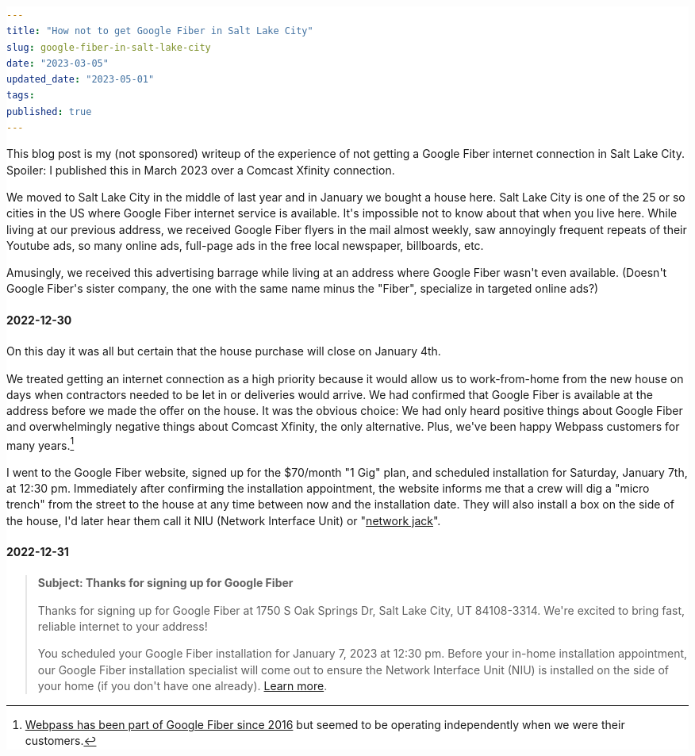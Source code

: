 ```yaml
---
title: "How not to get Google Fiber in Salt Lake City"
slug: google-fiber-in-salt-lake-city
date: "2023-03-05"
updated_date: "2023-05-01"
tags:
published: true
---
```


This blog post is my (not sponsored) writeup of the experience of not getting a Google Fiber internet connection in Salt Lake City.
Spoiler: I published this in March 2023 over a Comcast Xfinity connection.

We moved to Salt Lake City in the middle of last year and in January we bought a house here.
Salt Lake City is one of the 25 or so cities in the US where Google Fiber internet service is available.
It's impossible not to know about that when you live here.
While living at our previous address, we received Google Fiber flyers in the mail almost weekly, saw annoyingly frequent repeats of their Youtube ads, so many online ads, full-page ads in the free local newspaper, billboards, etc.

Amusingly, we received this advertising barrage while living at an address where Google Fiber wasn't even available.
(Doesn't Google Fiber's sister company, the one with the same name minus the "Fiber", specialize in targeted online ads?)

#### 2022-12-30

On this day it was all but certain that the house purchase will close on January 4th.

We treated getting an internet connection as a high priority because it would allow us to work-from-home from the new house on days when contractors needed to be let in or deliveries would arrive.
We had confirmed that Google Fiber is available at the address before we made the offer on the house.
It was the obvious choice: We had only heard positive things about Google Fiber and overwhelmingly negative things about Comcast Xfinity, the only alternative.
Plus, we've been happy Webpass customers for many years.[^1]

I went to the Google Fiber website, signed up for the $70/month "1 Gig" plan, and scheduled installation for Saturday, January 7th, at 12:30 pm.
Immediately after confirming the installation appointment, the website informs me that a crew will dig a "micro trench" from the street to the house at any time between now and the installation date.
They will also install a box on the side of the house, I'd later hear them call it NIU (Network Interface Unit) or "[network jack](https://support.google.com/fiber/answer/2480940)".

#### 2022-12-31

> **Subject: Thanks for signing up for Google Fiber**
>
> Thanks for signing up for Google Fiber at 1750 S Oak Springs Dr, Salt Lake City, UT 84108-3314. We're excited to bring fast, reliable internet to your address!
>
> You scheduled your Google Fiber installation for January 7, 2023 at 12:30 pm.
> Before your in-home installation appointment, our Google Fiber installation specialist will come out to ensure the Network Interface Unit (NIU) is installed on the side of your home (if you don't have one already). [Learn more](https://support.google.com/fiber/answer/3093465).


[^1]: [Webpass has been part of Google Fiber since 2016](https://en.wikipedia.org/wiki/Google_Fiber#Acquisition_of_Webpass) but seemed to be operating independently when we were their customers.
[^2]: I later learned that the NIU install crews are instructed to place the NIU near the gas meter. That makes for an unnecessarily complicated installation at our house because the fiber needs to be run under or around exterior stairs to the basement wall. Just so we can then run the Ethernet cable back up to the main floor where we'll place the router.